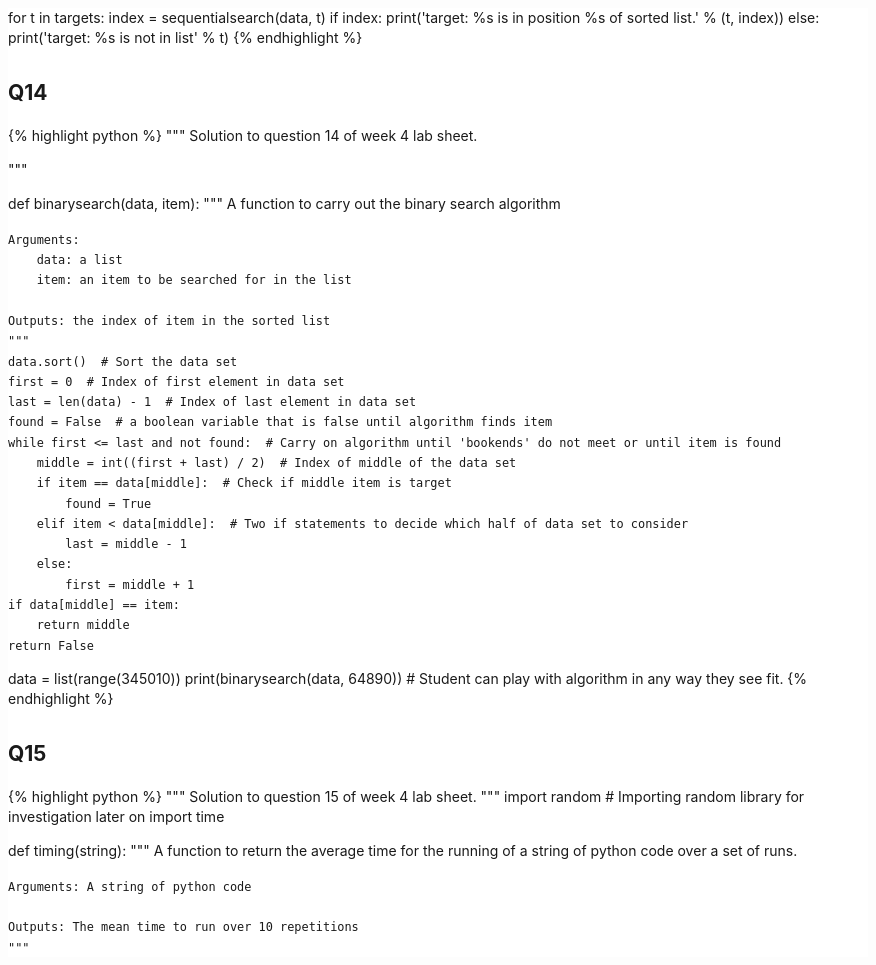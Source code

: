 
for t in targets:
    index = sequentialsearch(data, t)
    if index:
        print('target: %s is in position %s of sorted list.' % (t, index))
    else:
        print('target: %s is not in list' % t)
{% endhighlight %}

## Q14

{% highlight python %}
"""
Solution to question 14 of week 4 lab sheet.

"""


def binarysearch(data, item):
    """
    A function to carry out the binary search algorithm

    Arguments:
        data: a list
        item: an item to be searched for in the list

    Outputs: the index of item in the sorted list
    """
    data.sort()  # Sort the data set
    first = 0  # Index of first element in data set
    last = len(data) - 1  # Index of last element in data set
    found = False  # a boolean variable that is false until algorithm finds item
    while first <= last and not found:  # Carry on algorithm until 'bookends' do not meet or until item is found
        middle = int((first + last) / 2)  # Index of middle of the data set
        if item == data[middle]:  # Check if middle item is target
            found = True
        elif item < data[middle]:  # Two if statements to decide which half of data set to consider
            last = middle - 1
        else:
            first = middle + 1
    if data[middle] == item:
        return middle
    return False

data = list(range(345010))
print(binarysearch(data, 64890))  # Student can play with algorithm in any way they see fit.
{% endhighlight %}

## Q15

{% highlight python %}
"""
Solution to question 15 of week 4 lab sheet.
"""
import random  # Importing random library for investigation later on
import time


def timing(string):
    """
    A function to return the average time for the running of a string of python code over a set of runs.

    Arguments: A string of python code

    Outputs: The mean time to run over 10 repetitions
    """
